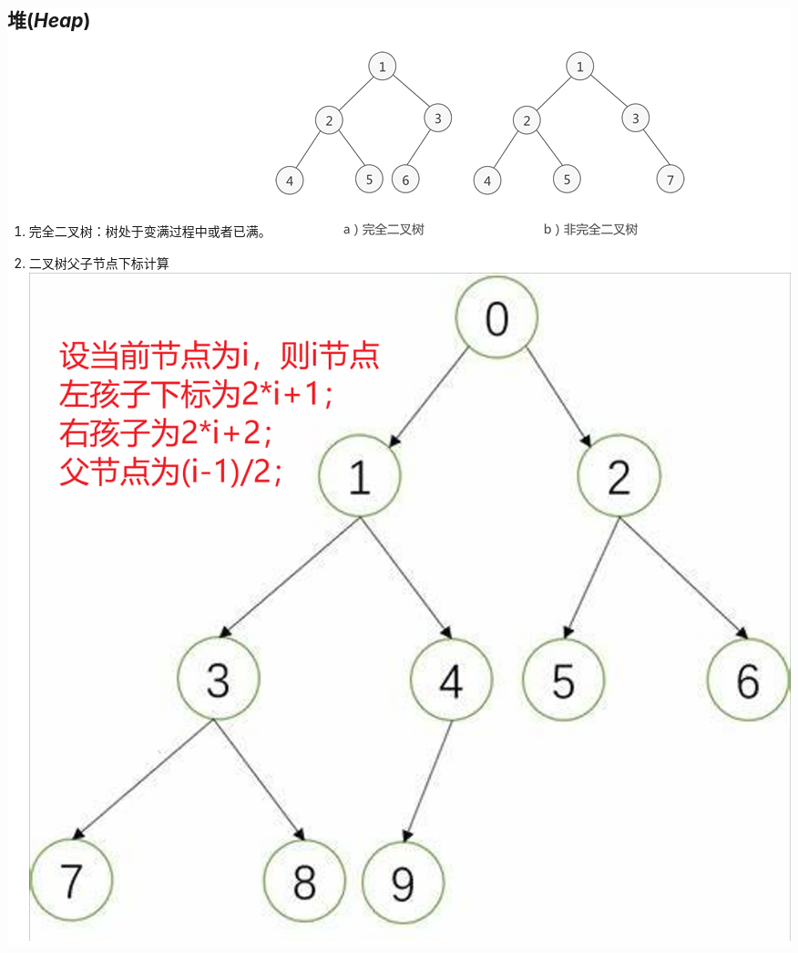 ## 堆$(Heap)$
1. 完全二叉树：树处于变满过程中或者已满。
![完全二叉树](./%E7%AC%94%E8%AE%B0%E5%9B%BE%E7%89%87/%E5%AE%8C%E5%85%A8%E4%BA%8C%E5%8F%89%E6%A0%91.png)

2. 二叉树父子节点下标计算
![完全二叉树](./%E7%AC%94%E8%AE%B0%E5%9B%BE%E7%89%87/%E4%BA%8C%E5%8F%89%E6%A0%91%E8%AE%A1%E7%AE%97.png)
